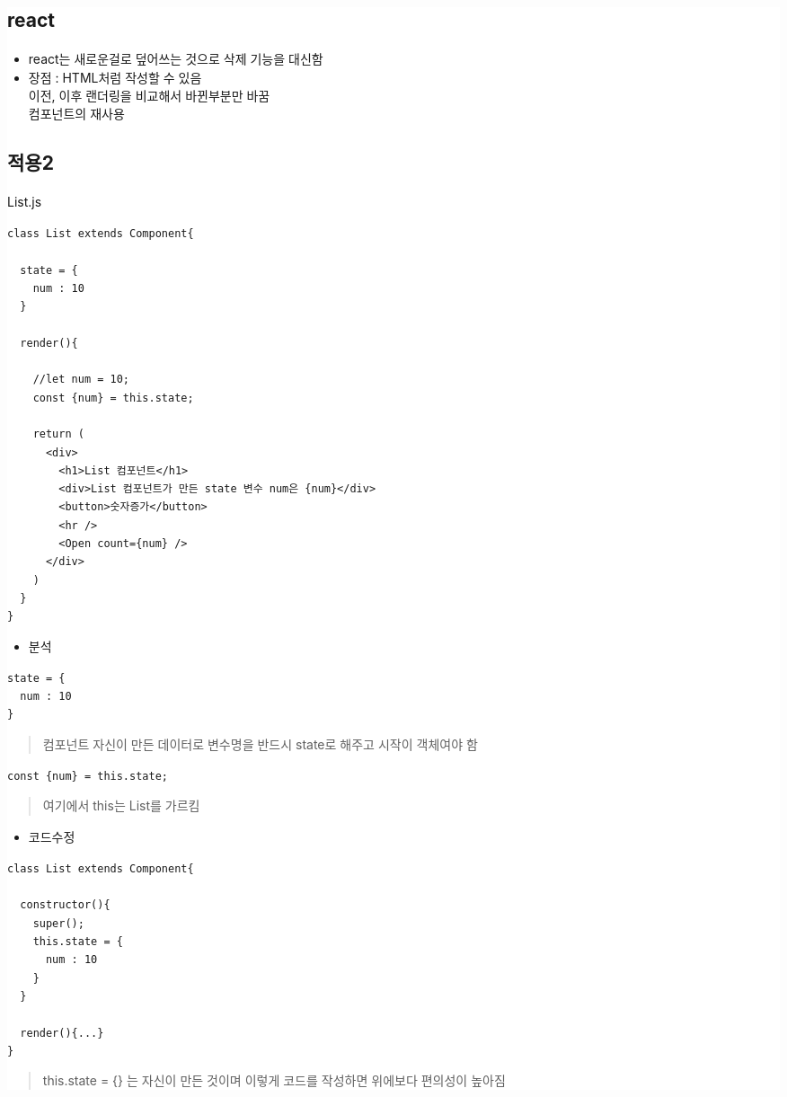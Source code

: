 ## react
- react는 새로운걸로 덮어쓰는 것으로 삭제 기능을 대신함
- 장점 : HTML처럼 작성할 수 있음<br/>이전, 이후 랜더링을 비교해서 바뀐부분만 바꿈<br/>컴포넌트의 재사용

## 적용2
List.js
```
class List extends Component{

  state = {
    num : 10
  }

  render(){

    //let num = 10;
    const {num} = this.state;

    return (
      <div>
        <h1>List 컴포넌트</h1>
        <div>List 컴포넌트가 만든 state 변수 num은 {num}</div>
        <button>숫자증가</button>
        <hr />
        <Open count={num} />  			
      </div>
    )
  }
}
```
- 분석
```
state = {
  num : 10
}
```
> 컴포넌트 자신이 만든 데이터로 변수명을 반드시 state로 해주고 시작이 객체여야 함
```
const {num} = this.state;
```
> 여기에서 this는 List를 가르킴

- 코드수정
```
class List extends Component{

  constructor(){
    super();
    this.state = {
      num : 10
    }
  }

  render(){...}
}
```
> this.state = {} 는 자신이 만든 것이며 이렇게 코드를 작성하면 위에보다 편의성이 높아짐
